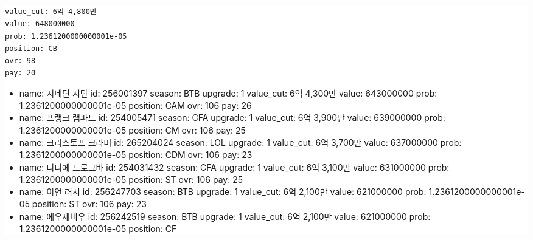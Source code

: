     value_cut: 6억 4,800만
    value: 648000000
    prob: 1.2361200000000001e-05
    position: CB
    ovr: 98
    pay: 20
  - name: 지네딘 지단
    id: 256001397
    season: BTB
    upgrade: 1
    value_cut: 6억 4,300만
    value: 643000000
    prob: 1.2361200000000001e-05
    position: CAM
    ovr: 106
    pay: 26
  - name: 프랭크 램파드
    id: 254005471
    season: CFA
    upgrade: 1
    value_cut: 6억 3,900만
    value: 639000000
    prob: 1.2361200000000001e-05
    position: CM
    ovr: 106
    pay: 25
  - name: 크리스토프 크라머
    id: 265204024
    season: LOL
    upgrade: 1
    value_cut: 6억 3,700만
    value: 637000000
    prob: 1.2361200000000001e-05
    position: CDM
    ovr: 106
    pay: 23
  - name: 디디에 드로그바
    id: 254031432
    season: CFA
    upgrade: 1
    value_cut: 6억 3,100만
    value: 631000000
    prob: 1.2361200000000001e-05
    position: ST
    ovr: 106
    pay: 25
  - name: 이언 러시
    id: 256247703
    season: BTB
    upgrade: 1
    value_cut: 6억 2,100만
    value: 621000000
    prob: 1.2361200000000001e-05
    position: ST
    ovr: 106
    pay: 23
  - name: 에우제비우
    id: 256242519
    season: BTB
    upgrade: 1
    value_cut: 6억 2,100만
    value: 621000000
    prob: 1.2361200000000001e-05
    position: CF